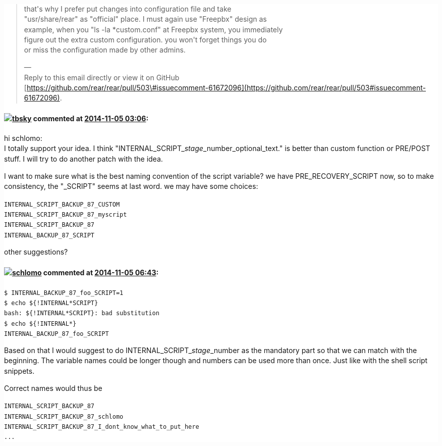 > that's why I prefer put changes into configuration file and take  
> "usr/share/rear" as "official" place. I must again use "Freepbx"
> design as  
> example, when you "ls -la \*custom.conf" at Freepbx system, you
> immediately  
> figure out the extra custom configuration. you won't forget things you
> do  
> or miss the configuration made by other admins.
>
> —  
> Reply to this email directly or view it on GitHub  
> [https://github.com/rear/rear/pull/503\#issuecomment-61672096](https://github.com/rear/rear/pull/503#issuecomment-61672096).

#### <img src="https://avatars.githubusercontent.com/u/9283275?v=4" width="50">[tbsky](https://github.com/tbsky) commented at [2014-11-05 03:06](https://github.com/rear/rear/pull/503#issuecomment-61753341):

hi schlomo:  
I totally support your idea. I think
"INTERNAL\_SCRIPT\_$stage\_$number\_optional\_text." is better than
custom function or PRE/POST stuff. I will try to do another patch with
the idea.

I want to make sure what is the best naming convention of the script
variable? we have PRE\_RECOVERY\_SCRIPT now, so to make consistency, the
"\_SCRIPT" seems at last word. we may have some choices:

    INTERNAL_SCRIPT_BACKUP_87_CUSTOM
    INTERNAL_SCRIPT_BACKUP_87_myscript
    INTERNAL_SCRIPT_BACKUP_87
    INTERNAL_BACKUP_87_SCRIPT

other suggestions?

#### <img src="https://avatars.githubusercontent.com/u/101384?v=4" width="50">[schlomo](https://github.com/schlomo) commented at [2014-11-05 06:43](https://github.com/rear/rear/pull/503#issuecomment-61766303):

    $ INTERNAL_BACKUP_87_foo_SCRIPT=1
    $ echo ${!INTERNAL*SCRIPT}
    bash: ${!INTERNAL*SCRIPT}: bad substitution
    $ echo ${!INTERNAL*}
    INTERNAL_BACKUP_87_foo_SCRIPT

Based on that I would suggest to do INTERNAL\_SCRIPT\_$stage\_$number as
the mandatory part so that we can match with the beginning. The variable
names could be longer though and numbers can be used more than once.
Just like with the shell script snippets.

Correct names would thus be

    INTERNAL_SCRIPT_BACKUP_87
    INTERNAL_SCRIPT_BACKUP_87_schlomo
    INTERNAL_SCRIPT_BACKUP_87_I_dont_know_what_to_put_here
    ...
